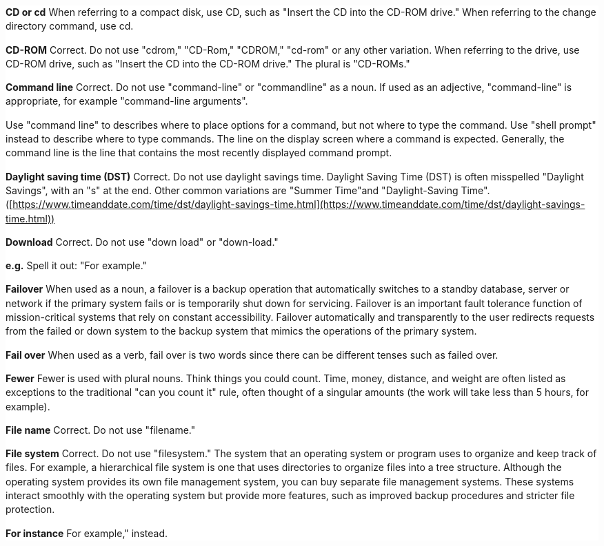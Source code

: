 **CD or cd**
When referring to a compact disk, use CD, such as "Insert the CD into the CD-ROM drive." When referring to the change directory command, use cd.

**CD-ROM**
Correct. Do not use "cdrom," "CD-Rom," "CDROM," "cd-rom" or any other variation. When referring to the drive, use CD-ROM drive, such as "Insert the CD into the CD-ROM drive." The plural is "CD-ROMs."

**Command line**
Correct. Do not use "command-line" or "commandline" as a noun. If used as an adjective, "command-line" is appropriate, for example "command-line arguments".

Use "command line" to describes where to place options for a command, but not where to type the command. Use "shell prompt" instead to describe where to type commands. The line on the display screen where a command is expected. Generally, the command line is the line that contains the most recently displayed command prompt.

**Daylight saving time (DST)**
Correct. Do not use daylight savings time. Daylight Saving Time (DST) is often misspelled "Daylight Savings", with an "s" at the end. Other common variations are "Summer Time"and "Daylight-Saving Time". ([https://www.timeanddate.com/time/dst/daylight-savings-time.html](https://www.timeanddate.com/time/dst/daylight-savings-time.html))

**Download**
Correct. Do not use "down load" or "down-load."

**e.g.**
Spell it out: "For example."

**Failover**
When used as a noun, a failover is a backup operation that automatically switches to a standby database, server or network if the primary system fails or is temporarily shut down for servicing. Failover is an important fault tolerance function of mission-critical systems that rely on constant accessibility. Failover automatically and transparently to the user redirects requests from the failed or down system to the backup system that mimics the operations of the primary system.

**Fail over**
When used as a verb, fail over is two words since there can be different tenses such as failed over.

**Fewer**
Fewer is used with plural nouns. Think things you could count. Time, money, distance, and weight are often listed as exceptions to the traditional "can you count it" rule, often thought of a singular amounts (the work will take less than 5 hours, for example).

**File name**
Correct. Do not use "filename."

**File system**
Correct. Do not use "filesystem." The system that an operating system or program uses to organize and keep track of files. For example, a hierarchical file system is one that uses directories to organize files into a tree structure. Although the operating system provides its own file management system, you can buy separate file management systems. These systems interact smoothly with the operating system but provide more features, such as improved backup procedures and stricter file protection.

**For instance**
For example," instead.
